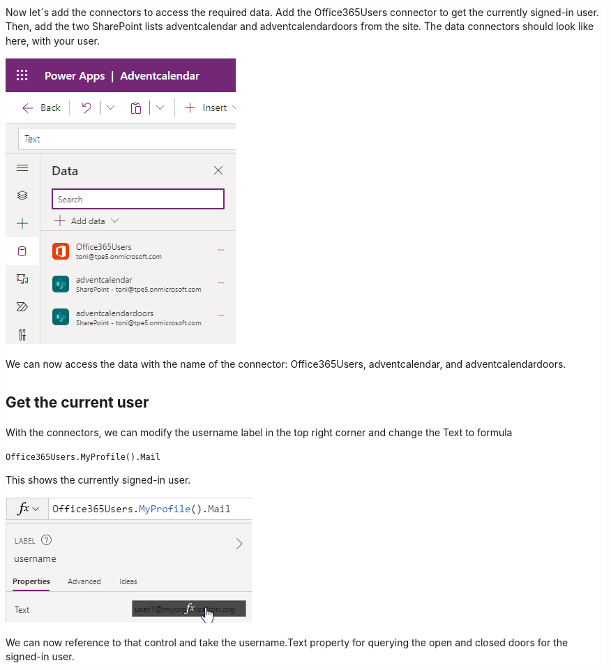 Now let´s add the connectors to access the required data. Add the Office365Users connector to get the currently signed-in user. Then, add the two SharePoint lists adventcalendar and adventcalendardoors  from the site. The data connectors should look like here, with your user.

![datasources.png](./images/datasources.png)

We can now access the data with the name of the connector: Office365Users, adventcalendar, and adventcalendardoors.

## Get the current user

With the connectors, we can modify the username label in the top right corner and change the Text to formula

~~~~
Office365Users.MyProfile().Mail
~~~~

This shows the currently signed-in user.

![currentuser.png](./images/currentuser.png)

We can now reference to that control and take the username.Text property for querying the open and closed doors for the signed-in user.
